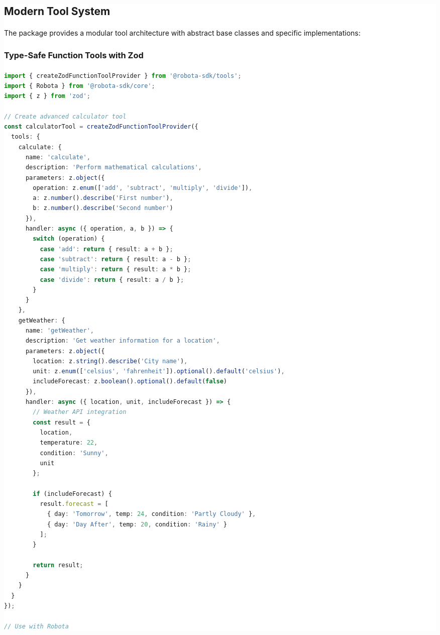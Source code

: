 ## Modern Tool System

The package provides a modular tool architecture with abstract base classes and specific implementations:

### Type-Safe Function Tools with Zod

```typescript
import { createZodFunctionToolProvider } from '@robota-sdk/tools';
import { Robota } from '@robota-sdk/core';
import { z } from 'zod';

// Create advanced calculator tool
const calculatorTool = createZodFunctionToolProvider({
  tools: {
    calculate: {
      name: 'calculate',
      description: 'Perform mathematical calculations',
      parameters: z.object({
        operation: z.enum(['add', 'subtract', 'multiply', 'divide']),
        a: z.number().describe('First number'),
        b: z.number().describe('Second number')
      }),
      handler: async ({ operation, a, b }) => {
        switch (operation) {
          case 'add': return { result: a + b };
          case 'subtract': return { result: a - b };
          case 'multiply': return { result: a * b };
          case 'divide': return { result: a / b };
        }
      }
    },
    getWeather: {
      name: 'getWeather',
      description: 'Get weather information for a location',
      parameters: z.object({
        location: z.string().describe('City name'),
        unit: z.enum(['celsius', 'fahrenheit']).optional().default('celsius'),
        includeForecast: z.boolean().optional().default(false)
      }),
      handler: async ({ location, unit, includeForecast }) => {
        // Weather API integration
        const result = {
          location,
          temperature: 22,
          condition: 'Sunny',
          unit
        };
        
        if (includeForecast) {
          result.forecast = [
            { day: 'Tomorrow', temp: 24, condition: 'Partly Cloudy' },
            { day: 'Day After', temp: 20, condition: 'Rainy' }
          ];
        }
        
        return result;
      }
    }
  }
});

// Use with Robota
```